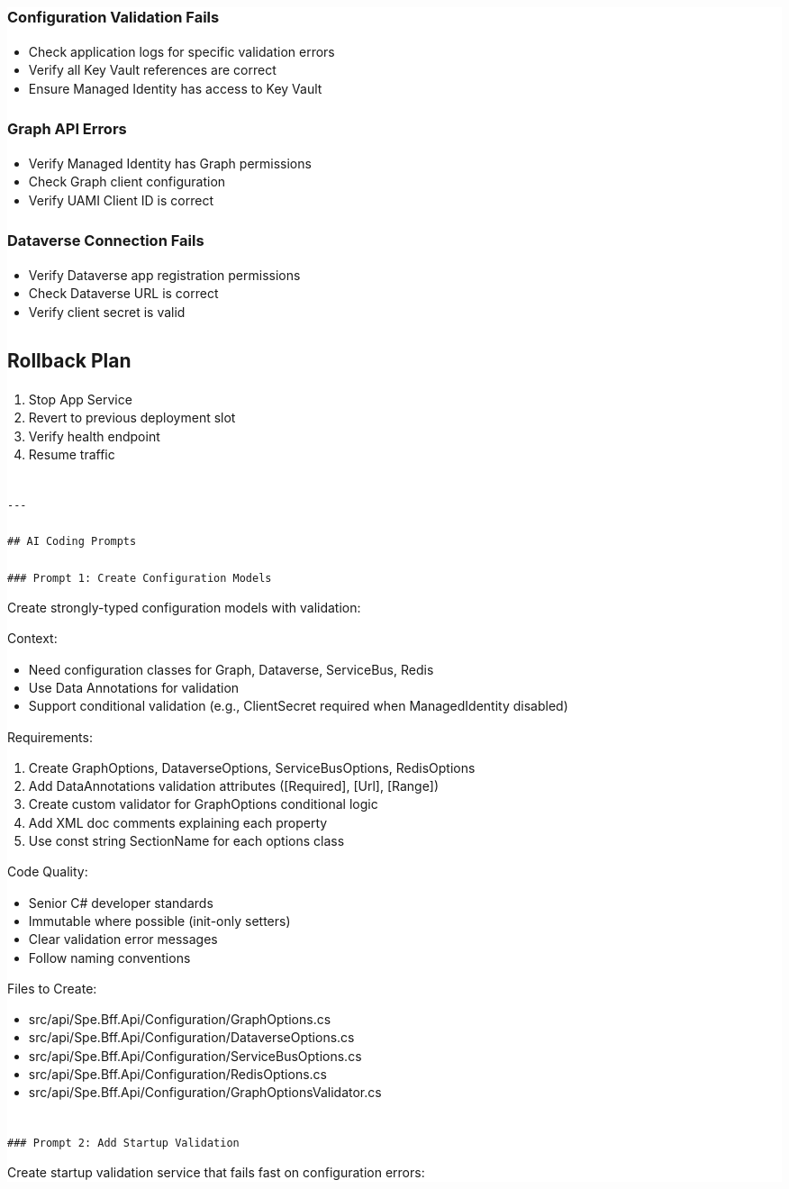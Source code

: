 ### Configuration Validation Fails
- Check application logs for specific validation errors
- Verify all Key Vault references are correct
- Ensure Managed Identity has access to Key Vault

### Graph API Errors
- Verify Managed Identity has Graph permissions
- Check Graph client configuration
- Verify UAMI Client ID is correct

### Dataverse Connection Fails
- Verify Dataverse app registration permissions
- Check Dataverse URL is correct
- Verify client secret is valid

## Rollback Plan

1. Stop App Service
2. Revert to previous deployment slot
3. Verify health endpoint
4. Resume traffic
```

---

## AI Coding Prompts

### Prompt 1: Create Configuration Models
```
Create strongly-typed configuration models with validation:

Context:
- Need configuration classes for Graph, Dataverse, ServiceBus, Redis
- Use Data Annotations for validation
- Support conditional validation (e.g., ClientSecret required when ManagedIdentity disabled)

Requirements:
1. Create GraphOptions, DataverseOptions, ServiceBusOptions, RedisOptions
2. Add DataAnnotations validation attributes ([Required], [Url], [Range])
3. Create custom validator for GraphOptions conditional logic
4. Add XML doc comments explaining each property
5. Use const string SectionName for each options class

Code Quality:
- Senior C# developer standards
- Immutable where possible (init-only setters)
- Clear validation error messages
- Follow naming conventions

Files to Create:
- src/api/Spe.Bff.Api/Configuration/GraphOptions.cs
- src/api/Spe.Bff.Api/Configuration/DataverseOptions.cs
- src/api/Spe.Bff.Api/Configuration/ServiceBusOptions.cs
- src/api/Spe.Bff.Api/Configuration/RedisOptions.cs
- src/api/Spe.Bff.Api/Configuration/GraphOptionsValidator.cs
```

### Prompt 2: Add Startup Validation
```
Create startup validation service that fails fast on configuration errors:

